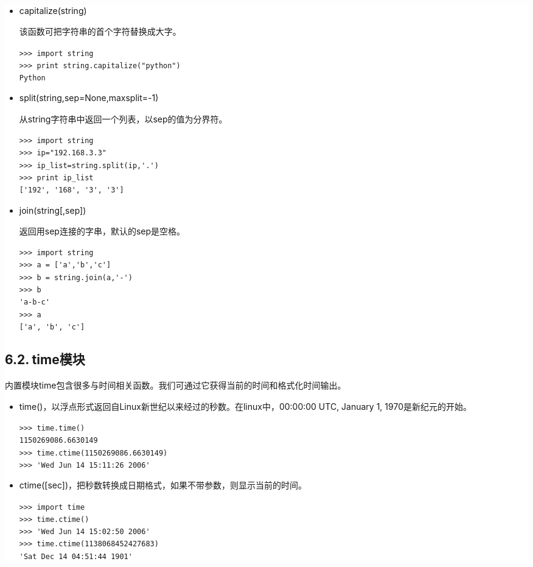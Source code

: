 *   capitalize(string)

    该函数可把字符串的首个字符替换成大字。

    ```
    >>> import string
    >>> print string.capitalize("python")
    Python
    ```

*   split(string,sep=None,maxsplit=-1)

    从string字符串中返回一个列表，以sep的值为分界符。

    ```
    >>> import string
    >>> ip="192.168.3.3"
    >>> ip_list=string.split(ip,'.')
    >>> print ip_list
    ['192', '168', '3', '3']

    ```

*   join(string[,sep])

    返回用sep连接的字串，默认的sep是空格。

    ```
    >>> import string
    >>> a = ['a','b','c']
    >>> b = string.join(a,'-')
    >>> b
    'a-b-c'
    >>> a
    ['a', 'b', 'c']

    ```

## 6.2\. time模块

内置模块time包含很多与时间相关函数。我们可通过它获得当前的时间和格式化时间输出。

*   time()，以浮点形式返回自Linux新世纪以来经过的秒数。在linux中，00:00:00 UTC, January 1, 1970是新纪元的开始。

    ```
    >>> time.time()
    1150269086.6630149
    >>> time.ctime(1150269086.6630149)
    >>> 'Wed Jun 14 15:11:26 2006'

    ```

*   ctime([sec])，把秒数转换成日期格式，如果不带参数，则显示当前的时间。

    ```
    >>> import time
    >>> time.ctime()
    >>> 'Wed Jun 14 15:02:50 2006'
    >>> time.ctime(1138068452427683)
    'Sat Dec 14 04:51:44 1901'                               

